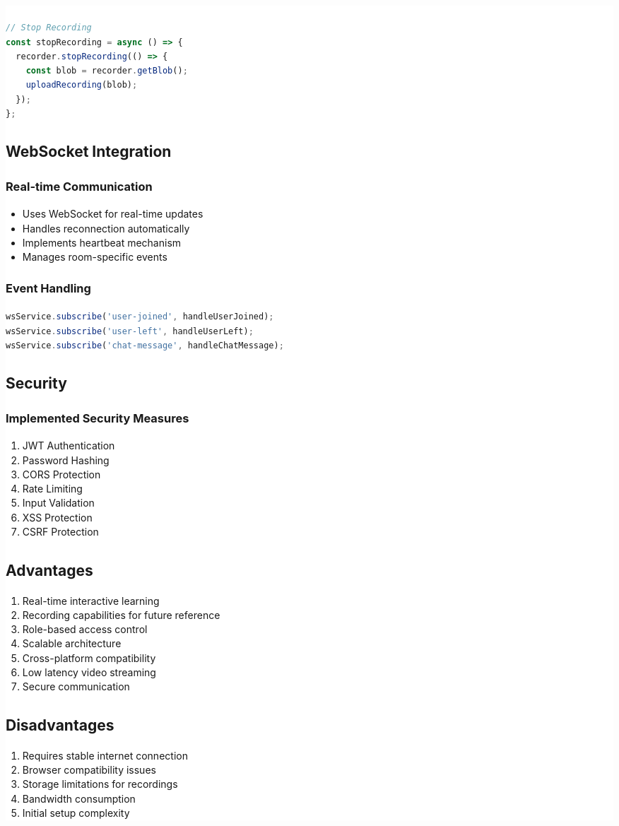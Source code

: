 ```javascript

// Stop Recording
const stopRecording = async () => {
  recorder.stopRecording(() => {
    const blob = recorder.getBlob();
    uploadRecording(blob);
  });
};
```

## WebSocket Integration

### Real-time Communication
- Uses WebSocket for real-time updates
- Handles reconnection automatically
- Implements heartbeat mechanism
- Manages room-specific events

### Event Handling
```javascript
wsService.subscribe('user-joined', handleUserJoined);
wsService.subscribe('user-left', handleUserLeft);
wsService.subscribe('chat-message', handleChatMessage);
```

## Security

### Implemented Security Measures
1. JWT Authentication
2. Password Hashing
3. CORS Protection
4. Rate Limiting
5. Input Validation
6. XSS Protection
7. CSRF Protection

## Advantages
1. Real-time interactive learning
2. Recording capabilities for future reference
3. Role-based access control
4. Scalable architecture
5. Cross-platform compatibility
6. Low latency video streaming
7. Secure communication

## Disadvantages
1. Requires stable internet connection
2. Browser compatibility issues
3. Storage limitations for recordings
4. Bandwidth consumption
5. Initial setup complexity
